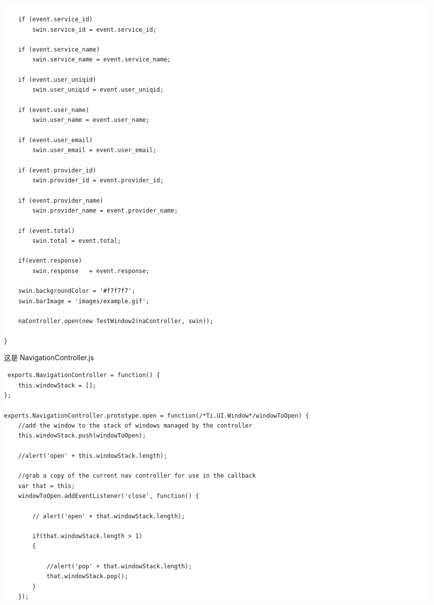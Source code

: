 ```

    if (event.service_id)
        swin.service_id = event.service_id;

    if (event.service_name)
        swin.service_name = event.service_name;

    if (event.user_uniqid)
        swin.user_uniqid = event.user_uniqid;

    if (event.user_name)
        swin.user_name = event.user_name;

    if (event.user_email)
        swin.user_email = event.user_email;

    if (event.provider_id)
        swin.provider_id = event.provider_id;

    if (event.provider_name)
        swin.provider_name = event.provider_name;

    if (event.total)
        swin.total = event.total;

    if(event.response)
        swin.response   = event.response;

    swin.backgroundColor = '#f7f7f7';
    swin.barImage = 'images/example.gif';

    naController.open(new TestWindow2(naController, swin));

} 
```

这是 NavigationController.js

```
 exports.NavigationController = function() {
    this.windowStack = [];
};

exports.NavigationController.prototype.open = function(/*Ti.UI.Window*/windowToOpen) {
    //add the window to the stack of windows managed by the controller
    this.windowStack.push(windowToOpen);

    //alert('open' + this.windowStack.length);

    //grab a copy of the current nav controller for use in the callback
    var that = this;
    windowToOpen.addEventListener('close', function() {

        // alert('open' + that.windowStack.length);

        if(that.windowStack.length > 1)
        {

            //alert('pop' + that.windowStack.length);
            that.windowStack.pop();
        }
    });

```